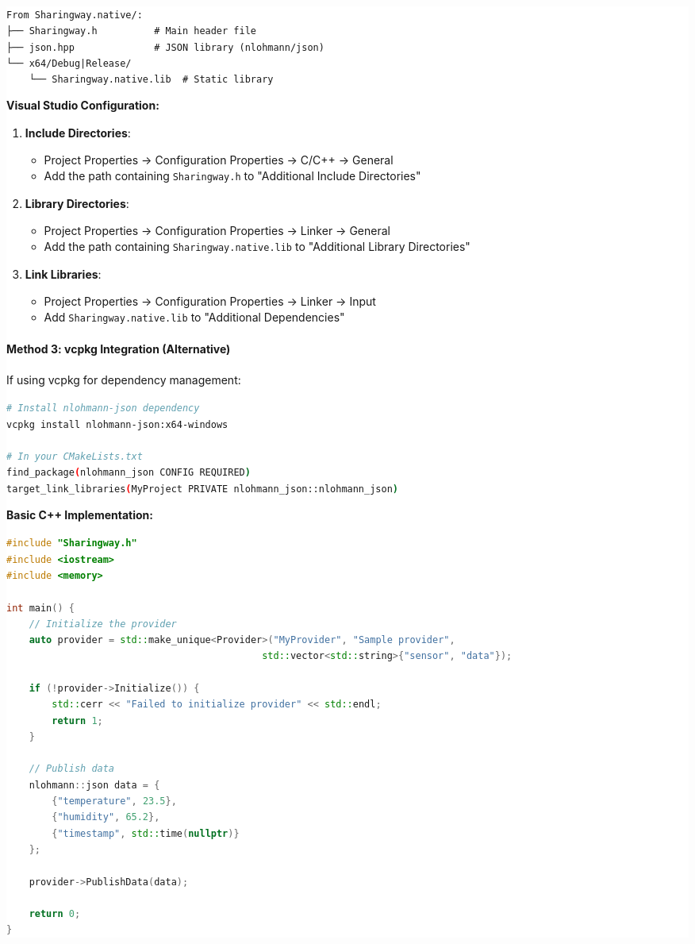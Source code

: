 ```
From Sharingway.native/:
├── Sharingway.h          # Main header file
├── json.hpp              # JSON library (nlohmann/json)
└── x64/Debug|Release/
    └── Sharingway.native.lib  # Static library
```

**Visual Studio Configuration:**

1. **Include Directories**:
   - Project Properties → Configuration Properties → C/C++ → General
   - Add the path containing `Sharingway.h` to "Additional Include Directories"

2. **Library Directories**:
   - Project Properties → Configuration Properties → Linker → General
   - Add the path containing `Sharingway.native.lib` to "Additional Library Directories"

3. **Link Libraries**:
   - Project Properties → Configuration Properties → Linker → Input
   - Add `Sharingway.native.lib` to "Additional Dependencies"

#### Method 3: vcpkg Integration (Alternative)

If using vcpkg for dependency management:

```bash
# Install nlohmann-json dependency
vcpkg install nlohmann-json:x64-windows

# In your CMakeLists.txt
find_package(nlohmann_json CONFIG REQUIRED)
target_link_libraries(MyProject PRIVATE nlohmann_json::nlohmann_json)
```

**Basic C++ Implementation:**

```cpp
#include "Sharingway.h"
#include <iostream>
#include <memory>

int main() {
    // Initialize the provider
    auto provider = std::make_unique<Provider>("MyProvider", "Sample provider", 
                                             std::vector<std::string>{"sensor", "data"});
    
    if (!provider->Initialize()) {
        std::cerr << "Failed to initialize provider" << std::endl;
        return 1;
    }
    
    // Publish data
    nlohmann::json data = {
        {"temperature", 23.5},
        {"humidity", 65.2},
        {"timestamp", std::time(nullptr)}
    };
    
    provider->PublishData(data);
    
    return 0;
}
```
